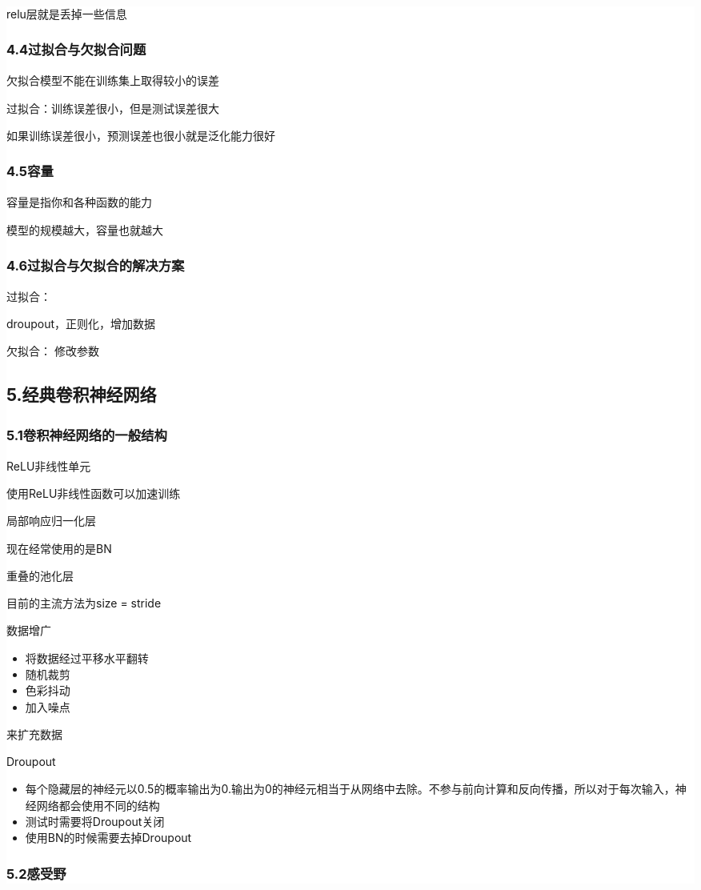 relu层就是丢掉一些信息

### 4.4过拟合与欠拟合问题

欠拟合模型不能在训练集上取得较小的误差

过拟合：训练误差很小，但是测试误差很大

如果训练误差很小，预测误差也很小就是泛化能力很好

### 4.5容量

容量是指你和各种函数的能力

模型的规模越大，容量也就越大

### 4.6过拟合与欠拟合的解决方案

过拟合：

droupout，正则化，增加数据

欠拟合：
修改参数

## 5.经典卷积神经网络

### 5.1卷积神经网络的一般结构

ReLU非线性单元

使用ReLU非线性函数可以加速训练

局部响应归一化层

现在经常使用的是BN

重叠的池化层

目前的主流方法为size = stride

数据增广

- 将数据经过平移水平翻转
- 随机裁剪
- 色彩抖动
- 加入噪点

来扩充数据

Droupout

- 每个隐藏层的神经元以0.5的概率输出为0.输出为0的神经元相当于从网络中去除。不参与前向计算和反向传播，所以对于每次输入，神经网络都会使用不同的结构
- 测试时需要将Droupout关闭
- 使用BN的时候需要去掉Droupout

 ### 5.2感受野
